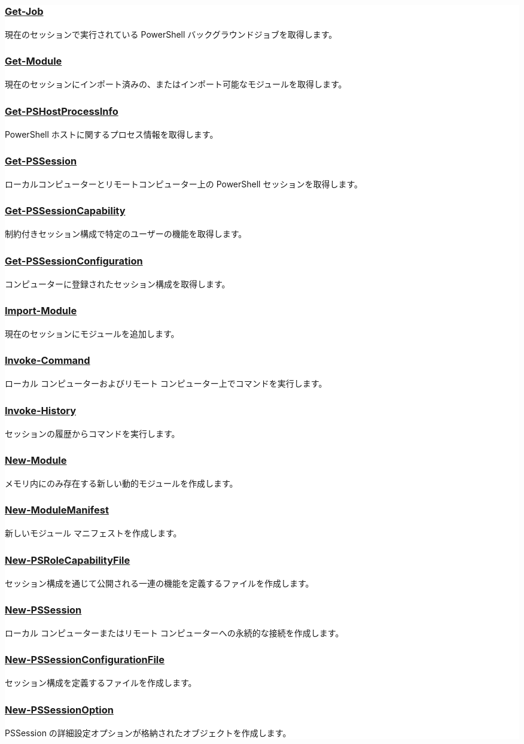 ### [Get-Job](Get-Job.md)
現在のセッションで実行されている PowerShell バックグラウンドジョブを取得します。

### [Get-Module](Get-Module.md)
現在のセッションにインポート済みの、またはインポート可能なモジュールを取得します。

### [Get-PSHostProcessInfo](Get-PSHostProcessInfo.md)
PowerShell ホストに関するプロセス情報を取得します。

### [Get-PSSession](Get-PSSession.md)
ローカルコンピューターとリモートコンピューター上の PowerShell セッションを取得します。

### [Get-PSSessionCapability](Get-PSSessionCapability.md)
制約付きセッション構成で特定のユーザーの機能を取得します。

### [Get-PSSessionConfiguration](Get-PSSessionConfiguration.md)
コンピューターに登録されたセッション構成を取得します。

### [Import-Module](Import-Module.md)
現在のセッションにモジュールを追加します。

### [Invoke-Command](Invoke-Command.md)
ローカル コンピューターおよびリモート コンピューター上でコマンドを実行します。

### [Invoke-History](Invoke-History.md)
セッションの履歴からコマンドを実行します。

### [New-Module](New-Module.md)
メモリ内にのみ存在する新しい動的モジュールを作成します。

### [New-ModuleManifest](New-ModuleManifest.md)
新しいモジュール マニフェストを作成します。

### [New-PSRoleCapabilityFile](New-PSRoleCapabilityFile.md)
セッション構成を通じて公開される一連の機能を定義するファイルを作成します。

### [New-PSSession](New-PSSession.md)
ローカル コンピューターまたはリモート コンピューターへの永続的な接続を作成します。

### [New-PSSessionConfigurationFile](New-PSSessionConfigurationFile.md)
セッション構成を定義するファイルを作成します。

### [New-PSSessionOption](New-PSSessionOption.md)
PSSession の詳細設定オプションが格納されたオブジェクトを作成します。
